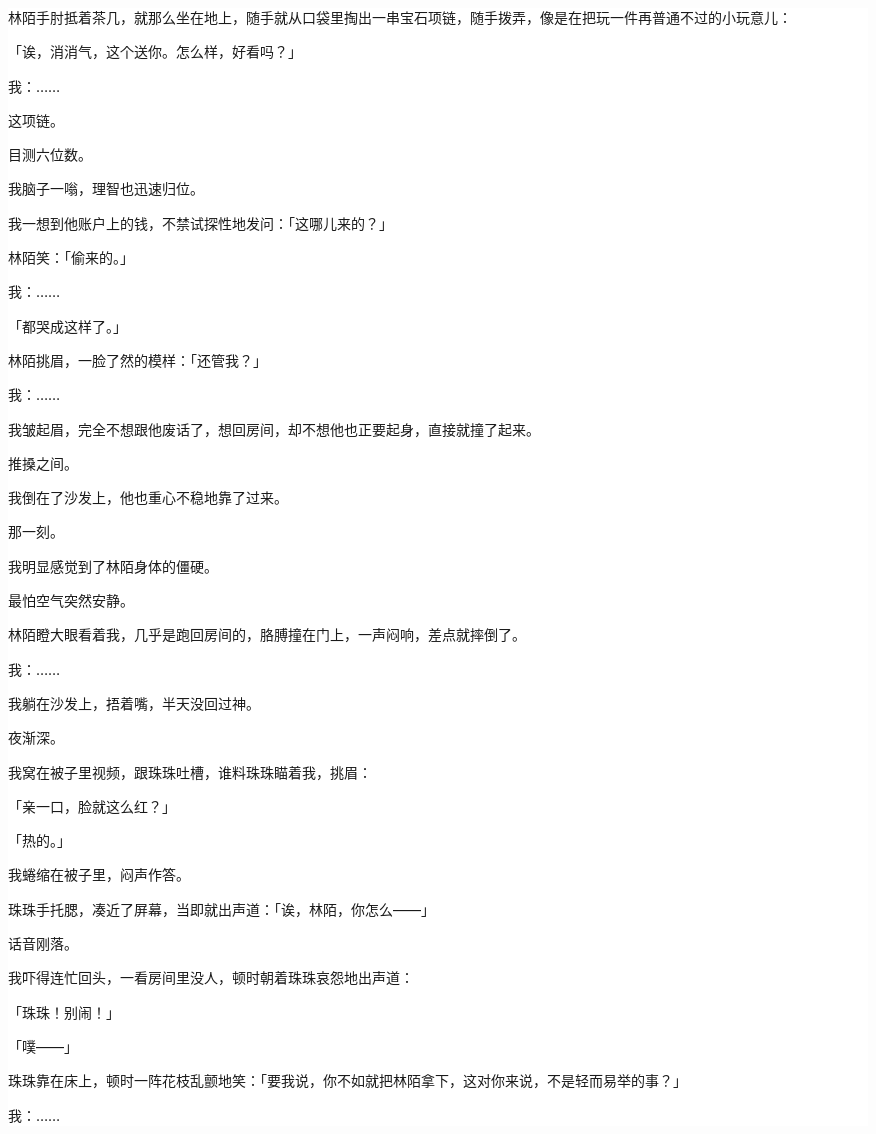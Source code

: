 林陌手肘抵着茶几，就那么坐在地上，随手就从口袋里掏出一串宝石项链，随手拨弄，像是在把玩一件再普通不过的小玩意儿：

「诶，消消气，这个送你。怎么样，好看吗？」

我：……

这项链。

目测六位数。

我脑子一嗡，理智也迅速归位。

我一想到他账户上的钱，不禁试探性地发问：「这哪儿来的？」

林陌笑：「偷来的。」

我：……

「都哭成这样了。」

林陌挑眉，一脸了然的模样：「还管我？」

我：……

我皱起眉，完全不想跟他废话了，想回房间，却不想他也正要起身，直接就撞了起来。

推搡之间。

我倒在了沙发上，他也重心不稳地靠了过来。

那一刻。

我明显感觉到了林陌身体的僵硬。

最怕空气突然安静。

林陌瞪大眼看着我，几乎是跑回房间的，胳膊撞在门上，一声闷响，差点就摔倒了。

我：……

我躺在沙发上，捂着嘴，半天没回过神。

夜渐深。

我窝在被子里视频，跟珠珠吐槽，谁料珠珠瞄着我，挑眉：

「亲一口，脸就这么红？」

「热的。」

我蜷缩在被子里，闷声作答。

珠珠手托腮，凑近了屏幕，当即就出声道：「诶，林陌，你怎么——」

话音刚落。

我吓得连忙回头，一看房间里没人，顿时朝着珠珠哀怨地出声道：

「珠珠！别闹！」

「噗——」

珠珠靠在床上，顿时一阵花枝乱颤地笑：「要我说，你不如就把林陌拿下，这对你来说，不是轻而易举的事？」

我：……
